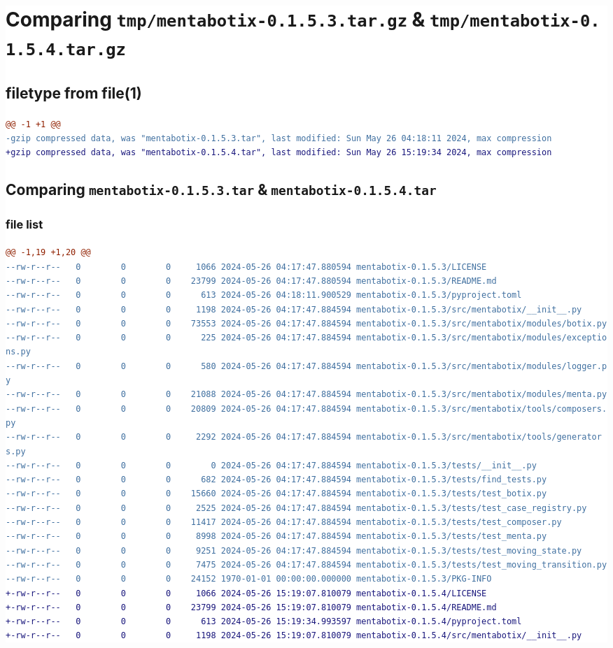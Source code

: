 # Comparing `tmp/mentabotix-0.1.5.3.tar.gz` & `tmp/mentabotix-0.1.5.4.tar.gz`

## filetype from file(1)

```diff
@@ -1 +1 @@
-gzip compressed data, was "mentabotix-0.1.5.3.tar", last modified: Sun May 26 04:18:11 2024, max compression
+gzip compressed data, was "mentabotix-0.1.5.4.tar", last modified: Sun May 26 15:19:34 2024, max compression
```

## Comparing `mentabotix-0.1.5.3.tar` & `mentabotix-0.1.5.4.tar`

### file list

```diff
@@ -1,19 +1,20 @@
--rw-r--r--   0        0        0     1066 2024-05-26 04:17:47.880594 mentabotix-0.1.5.3/LICENSE
--rw-r--r--   0        0        0    23799 2024-05-26 04:17:47.880594 mentabotix-0.1.5.3/README.md
--rw-r--r--   0        0        0      613 2024-05-26 04:18:11.900529 mentabotix-0.1.5.3/pyproject.toml
--rw-r--r--   0        0        0     1198 2024-05-26 04:17:47.884594 mentabotix-0.1.5.3/src/mentabotix/__init__.py
--rw-r--r--   0        0        0    73553 2024-05-26 04:17:47.884594 mentabotix-0.1.5.3/src/mentabotix/modules/botix.py
--rw-r--r--   0        0        0      225 2024-05-26 04:17:47.884594 mentabotix-0.1.5.3/src/mentabotix/modules/exceptions.py
--rw-r--r--   0        0        0      580 2024-05-26 04:17:47.884594 mentabotix-0.1.5.3/src/mentabotix/modules/logger.py
--rw-r--r--   0        0        0    21088 2024-05-26 04:17:47.884594 mentabotix-0.1.5.3/src/mentabotix/modules/menta.py
--rw-r--r--   0        0        0    20809 2024-05-26 04:17:47.884594 mentabotix-0.1.5.3/src/mentabotix/tools/composers.py
--rw-r--r--   0        0        0     2292 2024-05-26 04:17:47.884594 mentabotix-0.1.5.3/src/mentabotix/tools/generators.py
--rw-r--r--   0        0        0        0 2024-05-26 04:17:47.884594 mentabotix-0.1.5.3/tests/__init__.py
--rw-r--r--   0        0        0      682 2024-05-26 04:17:47.884594 mentabotix-0.1.5.3/tests/find_tests.py
--rw-r--r--   0        0        0    15660 2024-05-26 04:17:47.884594 mentabotix-0.1.5.3/tests/test_botix.py
--rw-r--r--   0        0        0     2525 2024-05-26 04:17:47.884594 mentabotix-0.1.5.3/tests/test_case_registry.py
--rw-r--r--   0        0        0    11417 2024-05-26 04:17:47.884594 mentabotix-0.1.5.3/tests/test_composer.py
--rw-r--r--   0        0        0     8998 2024-05-26 04:17:47.884594 mentabotix-0.1.5.3/tests/test_menta.py
--rw-r--r--   0        0        0     9251 2024-05-26 04:17:47.884594 mentabotix-0.1.5.3/tests/test_moving_state.py
--rw-r--r--   0        0        0     7475 2024-05-26 04:17:47.884594 mentabotix-0.1.5.3/tests/test_moving_transition.py
--rw-r--r--   0        0        0    24152 1970-01-01 00:00:00.000000 mentabotix-0.1.5.3/PKG-INFO
+-rw-r--r--   0        0        0     1066 2024-05-26 15:19:07.810079 mentabotix-0.1.5.4/LICENSE
+-rw-r--r--   0        0        0    23799 2024-05-26 15:19:07.810079 mentabotix-0.1.5.4/README.md
+-rw-r--r--   0        0        0      613 2024-05-26 15:19:34.993597 mentabotix-0.1.5.4/pyproject.toml
+-rw-r--r--   0        0        0     1198 2024-05-26 15:19:07.810079 mentabotix-0.1.5.4/src/mentabotix/__init__.py
```